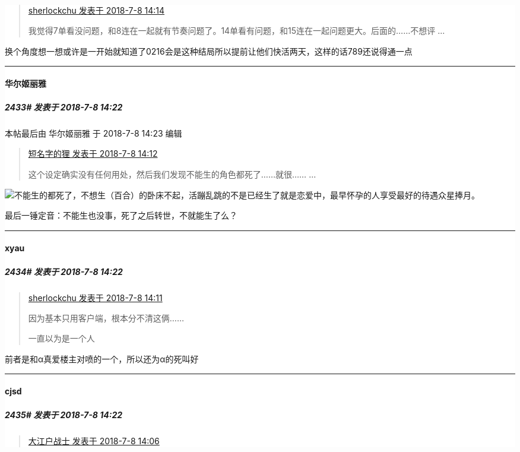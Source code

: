 
<blockquote><a href="httphttps://bbs.saraba1st.com/2b/forum.php?mod=redirect&amp;goto=findpost&amp;pid=40260952&amp;ptid=1722710" target="_blank">sherlockchu 发表于 2018-7-8 14:14</a>

我觉得7单看没问题，和8连在一起就有节奏问题了。14单看有问题，和15连在一起问题更大。后面的……不想评 ...</blockquote>
换个角度想一想或许是一开始就知道了0216会是这种结局所以提前让他们快活两天，这样的话789还说得通一点







-----

####  华尔姬丽雅  
##### 2433#       发表于 2018-7-8 14:22



 本帖最后由 华尔姬丽雅 于 2018-7-8 14:23 编辑 
<blockquote><a href="httphttps://bbs.saraba1st.com/2b/forum.php?mod=redirect&amp;goto=findpost&amp;pid=40260927&amp;ptid=1722710" target="_blank">短名字的狸 发表于 2018-7-8 14:12</a>

这个设定确实没有任何用处，然后我们发现不能生的角色都死了……就很…… ...</blockquote>
<img src="https://static.saraba1st.com/image/smiley/face2017/002.png" referrerpolicy="no-referrer">不能生的都死了，不想生（百合）的卧床不起，活蹦乱跳的不是已经生了就是恋爱中，最早怀孕的人享受最好的待遇众星捧月。


最后一锤定音：不能生也没事，死了之后转世，不就能生了么？







-----

####  xyau  
##### 2434#       发表于 2018-7-8 14:22



<blockquote><a href="httphttps://bbs.saraba1st.com/2b/forum.php?mod=redirect&amp;goto=findpost&amp;pid=40260912&amp;ptid=1722710" target="_blank">sherlockchu 发表于 2018-7-8 14:11</a>

因为基本只用客户端，根本分不清这俩……


一直以为是一个人</blockquote>
前者是和α真爱楼主对喷的一个，所以还为α的死叫好







-----

####  cjsd  
##### 2435#       发表于 2018-7-8 14:22



<blockquote><a href="httphttps://bbs.saraba1st.com/2b/forum.php?mod=redirect&amp;goto=findpost&amp;pid=40260864&amp;ptid=1722710" target="_blank">大江户战士 发表于 2018-7-8 14:06</a>
